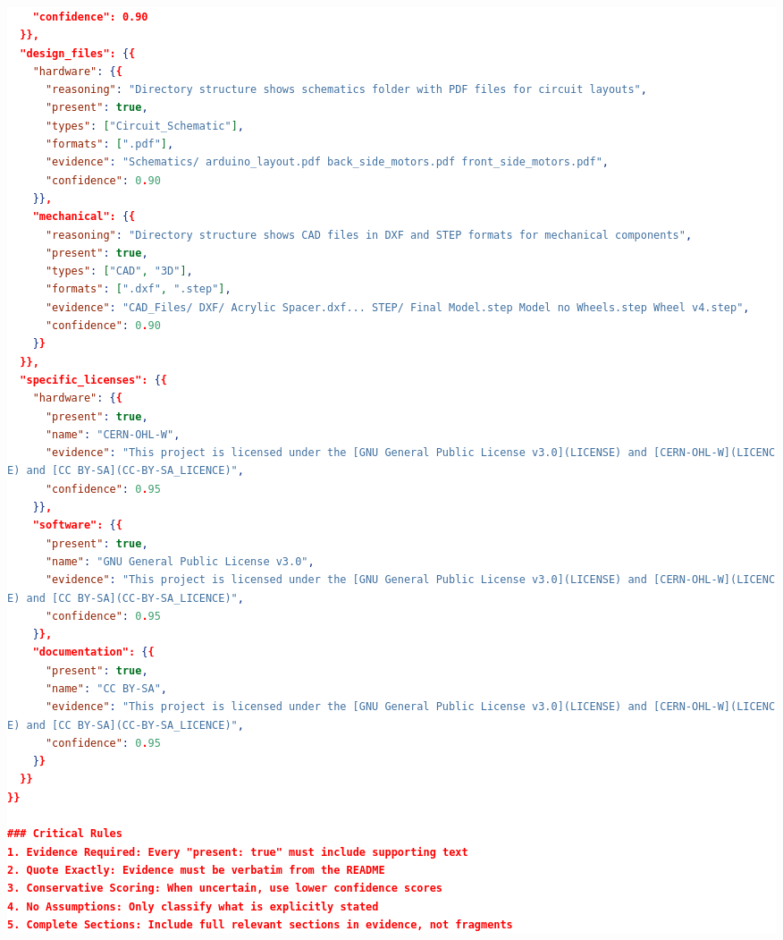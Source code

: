 ```json
    "confidence": 0.90
  }},
  "design_files": {{
    "hardware": {{
      "reasoning": "Directory structure shows schematics folder with PDF files for circuit layouts",
      "present": true,
      "types": ["Circuit_Schematic"],
      "formats": [".pdf"],
      "evidence": "Schematics/ arduino_layout.pdf back_side_motors.pdf front_side_motors.pdf",
      "confidence": 0.90
    }},
    "mechanical": {{
      "reasoning": "Directory structure shows CAD files in DXF and STEP formats for mechanical components",
      "present": true,
      "types": ["CAD", "3D"],
      "formats": [".dxf", ".step"],
      "evidence": "CAD_Files/ DXF/ Acrylic Spacer.dxf... STEP/ Final Model.step Model no Wheels.step Wheel v4.step",
      "confidence": 0.90
    }}
  }},
  "specific_licenses": {{
    "hardware": {{
      "present": true,
      "name": "CERN-OHL-W",
      "evidence": "This project is licensed under the [GNU General Public License v3.0](LICENSE) and [CERN-OHL-W](LICENCE) and [CC BY-SA](CC-BY-SA_LICENCE)",
      "confidence": 0.95
    }},
    "software": {{
      "present": true,
      "name": "GNU General Public License v3.0",
      "evidence": "This project is licensed under the [GNU General Public License v3.0](LICENSE) and [CERN-OHL-W](LICENCE) and [CC BY-SA](CC-BY-SA_LICENCE)",
      "confidence": 0.95
    }},
    "documentation": {{
      "present": true,
      "name": "CC BY-SA",
      "evidence": "This project is licensed under the [GNU General Public License v3.0](LICENSE) and [CERN-OHL-W](LICENCE) and [CC BY-SA](CC-BY-SA_LICENCE)",
      "confidence": 0.95
    }}
  }}
}}

### Critical Rules 
1. Evidence Required: Every "present: true" must include supporting text
2. Quote Exactly: Evidence must be verbatim from the README
3. Conservative Scoring: When uncertain, use lower confidence scores
4. No Assumptions: Only classify what is explicitly stated
5. Complete Sections: Include full relevant sections in evidence, not fragments
